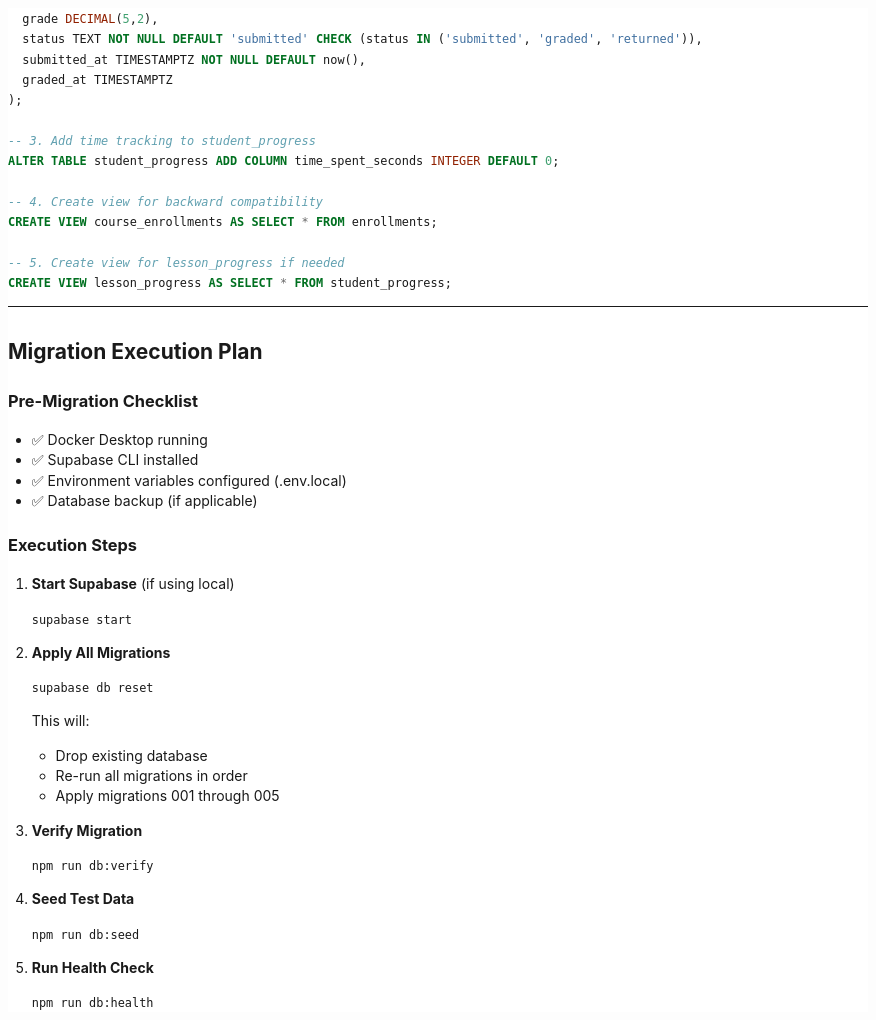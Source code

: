 ```sql
  grade DECIMAL(5,2),
  status TEXT NOT NULL DEFAULT 'submitted' CHECK (status IN ('submitted', 'graded', 'returned')),
  submitted_at TIMESTAMPTZ NOT NULL DEFAULT now(),
  graded_at TIMESTAMPTZ
);

-- 3. Add time tracking to student_progress
ALTER TABLE student_progress ADD COLUMN time_spent_seconds INTEGER DEFAULT 0;

-- 4. Create view for backward compatibility
CREATE VIEW course_enrollments AS SELECT * FROM enrollments;

-- 5. Create view for lesson_progress if needed
CREATE VIEW lesson_progress AS SELECT * FROM student_progress;
```

---

## Migration Execution Plan

### Pre-Migration Checklist
- ✅ Docker Desktop running
- ✅ Supabase CLI installed
- ✅ Environment variables configured (.env.local)
- ✅ Database backup (if applicable)

### Execution Steps

1. **Start Supabase** (if using local)
   ```bash
   supabase start
   ```

2. **Apply All Migrations**
   ```bash
   supabase db reset
   ```
   This will:
   - Drop existing database
   - Re-run all migrations in order
   - Apply migrations 001 through 005

3. **Verify Migration**
   ```bash
   npm run db:verify
   ```

4. **Seed Test Data**
   ```bash
   npm run db:seed
   ```

5. **Run Health Check**
   ```bash
   npm run db:health
   ```
